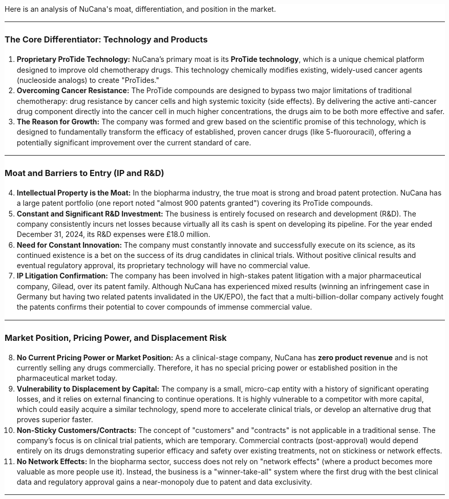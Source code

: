Here is an analysis of NuCana's moat, differentiation, and position in the market.

***

### **The Core Differentiator: Technology and Products**

1.  **Proprietary ProTide Technology:** NuCana’s primary moat is its **ProTide technology**, which is a unique chemical platform designed to improve old chemotherapy drugs. This technology chemically modifies existing, widely-used cancer agents (nucleoside analogs) to create "ProTides."
2.  **Overcoming Cancer Resistance:** The ProTide compounds are designed to bypass two major limitations of traditional chemotherapy: drug resistance by cancer cells and high systemic toxicity (side effects). By delivering the active anti-cancer drug component directly into the cancer cell in much higher concentrations, the drugs aim to be both more effective and safer.
3.  **The Reason for Growth:** The company was formed and grew based on the scientific promise of this technology, which is designed to fundamentally transform the efficacy of established, proven cancer drugs (like 5-fluorouracil), offering a potentially significant improvement over the current standard of care.

***

### **Moat and Barriers to Entry (IP and R&D)**

4.  **Intellectual Property is the Moat:** In the biopharma industry, the true moat is strong and broad patent protection. NuCana has a large patent portfolio (one report noted "almost 900 patents granted") covering its ProTide compounds.
5.  **Constant and Significant R&D Investment:** The business is entirely focused on research and development (R&D). The company consistently incurs net losses because virtually all its cash is spent on developing its pipeline. For the year ended December 31, 2024, its R&D expenses were $\text{£}18.0$ million.
6.  **Need for Constant Innovation:** The company must constantly innovate and successfully execute on its science, as its continued existence is a bet on the success of its drug candidates in clinical trials. Without positive clinical results and eventual regulatory approval, its proprietary technology will have no commercial value.
7.  **IP Litigation Confirmation:** The company has been involved in high-stakes patent litigation with a major pharmaceutical company, Gilead, over its patent family. Although NuCana has experienced mixed results (winning an infringement case in Germany but having two related patents invalidated in the UK/EPO), the fact that a multi-billion-dollar company actively fought the patents confirms their potential to cover compounds of immense commercial value.

***

### **Market Position, Pricing Power, and Displacement Risk**

8.  **No Current Pricing Power or Market Position:** As a clinical-stage company, NuCana has **zero product revenue** and is not currently selling any drugs commercially. Therefore, it has no special pricing power or established position in the pharmaceutical market today.
9.  **Vulnerability to Displacement by Capital:** The company is a small, micro-cap entity with a history of significant operating losses, and it relies on external financing to continue operations. It is highly vulnerable to a competitor with more capital, which could easily acquire a similar technology, spend more to accelerate clinical trials, or develop an alternative drug that proves superior faster.
10. **Non-Sticky Customers/Contracts:** The concept of "customers" and "contracts" is not applicable in a traditional sense. The company’s focus is on clinical trial patients, which are temporary. Commercial contracts (post-approval) would depend entirely on its drugs demonstrating superior efficacy and safety over existing treatments, not on stickiness or network effects.
11. **No Network Effects:** In the biopharma sector, success does not rely on "network effects" (where a product becomes more valuable as more people use it). Instead, the business is a "winner-take-all" system where the first drug with the best clinical data and regulatory approval gains a near-monopoly due to patent and data exclusivity.

---